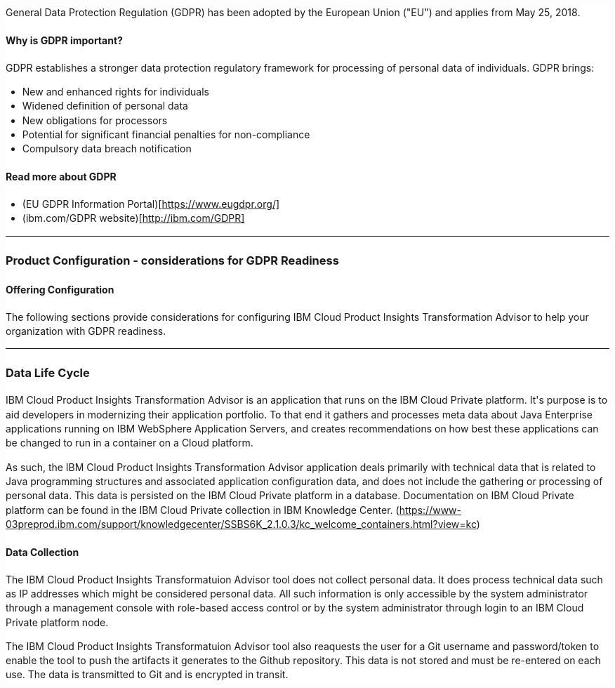General Data Protection Regulation (GDPR) has been adopted by the European Union ("EU") and applies from May 25, 2018.

#### Why is GDPR important?

GDPR establishes a stronger data protection regulatory framework for processing of personal data of individuals.  GDPR brings:

* New and enhanced rights for individuals
* Widened definition of personal data
* New obligations for processors
* Potential for significant financial penalties for non-compliance
* Compulsory data breach notification

#### Read more about GDPR

* (EU GDPR Information Portal)[https://www.eugdpr.org/]
* (ibm.com/GDPR website)[http://ibm.com/GDPR]

___________________________________________________________________________________________________
### Product Configuration - considerations for GDPR Readiness
#### Offering Configuration

The following sections provide considerations for configuring IBM Cloud Product Insights Transformation Advisor to help your organization with GDPR readiness.


___________________________________________________________________________________________________
### Data Life Cycle

IBM Cloud Product Insights Transformation Advisor is an application that runs on the IBM Cloud Private platform. It's purpose is to aid developers in modernizing their application portfolio. To that end it gathers and processes meta data about Java Enterprise applications running on IBM WebSphere Application Servers, and creates recommendations on how best these applications can be changed to run in a container on a Cloud platform.

As such, the IBM Cloud Product Insights Transformation Advisor application deals primarily with technical data that is related to Java programming structures and associated application configuration data, and does not include the gathering or processing of personal data.  This data is persisted on the IBM Cloud Private platform in a database. Documentation on IBM Cloud Private platform can be found in the IBM Cloud Private collection in IBM Knowledge Center. (https://www-03preprod.ibm.com/support/knowledgecenter/SSBS6K_2.1.0.3/kc_welcome_containers.html?view=kc)


#### Data Collection

The IBM Cloud Product Insights Transformatuion Advisor tool does not collect personal data. It does process technical data such as IP addresses which might be considered personal data. All such information is only accessible by the system administrator through a management console with role-based access control or by the system administrator through login to an IBM Cloud Private platform node.

The IBM Cloud Product Insights Transformatuion Advisor tool also reaquests the user for a Git username and password/token to enable the tool to push the artifacts it generates to the Github repository. This data is not stored and must be re-entered on each use. The data is transmitted to Git and is encrypted in transit.
